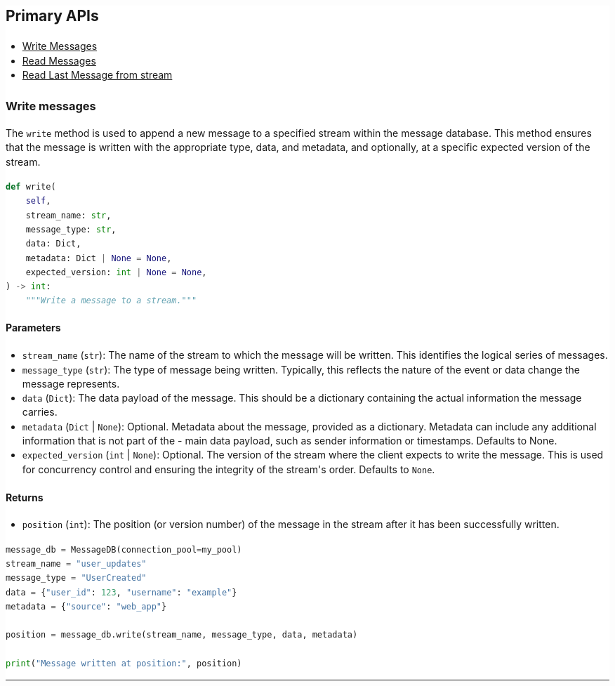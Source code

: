 ## Primary APIs

- [Write Messages](#write)
- [Read Messages](#read-messages-from-a-stream-or-category)
- [Read Last Message from stream](#read-last-message-from-stream)

### Write messages

The `write` method is used to append a new message to a specified stream within
the message database. This method ensures that the message is written with the
appropriate type, data, and metadata, and optionally, at a specific expected
version of the stream.

```python
def write(
    self,
    stream_name: str,
    message_type: str,
    data: Dict,
    metadata: Dict | None = None,
    expected_version: int | None = None,
) -> int:
    """Write a message to a stream."""
```

#### Parameters

- `stream_name` (`str`): The name of the stream to which the message will be
written. This identifies the logical series of messages.
- `message_type` (`str`): The type of message being written. Typically, this
reflects the nature of the event or data change the message represents.
- `data` (`Dict`): The data payload of the message. This should be a dictionary
containing the actual information the message carries.
- `metadata` (`Dict` | `None`): Optional. Metadata about the message, provided as a
dictionary. Metadata can include any additional information that is not part of
the - main data payload, such as sender information or timestamps.
Defaults to None.
- `expected_version` (`int` | `None`): Optional. The version of the stream where the
client expects to write the message. This is used for concurrency control and
ensuring the integrity of the stream's order. Defaults to `None`.

#### Returns

- `position` (`int`): The position (or version number) of the message in the
stream after it has been successfully written.

```python
message_db = MessageDB(connection_pool=my_pool)
stream_name = "user_updates"
message_type = "UserCreated"
data = {"user_id": 123, "username": "example"}
metadata = {"source": "web_app"}

position = message_db.write(stream_name, message_type, data, metadata)

print("Message written at position:", position)
```

---